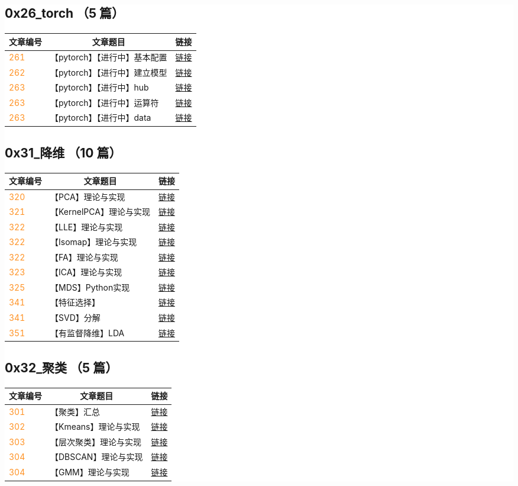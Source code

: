

## 0x26_torch （5 篇）

|文章编号|文章题目|链接|
|--|--|--|
|<font color="#FF9224">261</font>|【pytorch】【进行中】基本配置|[链接](https://www.guofei.site/2019/12/07/torch_setting.html)|
|<font color="#FF9224">262</font>|【pytorch】【进行中】建立模型|[链接](https://www.guofei.site/2019/12/08/torch_model.html)|
|<font color="#FF9224">263</font>|【pytorch】【进行中】hub|[链接](https://www.guofei.site/2019/12/21/torch_hub.html)|
|<font color="#FF9224">263</font>|【pytorch】【进行中】运算符|[链接](https://www.guofei.site/2019/12/15/torch_operators.html)|
|<font color="#FF9224">263</font>|【pytorch】【进行中】data|[链接](https://www.guofei.site/2019/12/14/torch_data.html)|



## 0x31_降维 （10 篇）

|文章编号|文章题目|链接|
|--|--|--|
|<font color="#FF9224">320</font>|【PCA】理论与实现|[链接](https://www.guofei.site/2017/10/12/pca.html)|
|<font color="#FF9224">321</font>|【KernelPCA】理论与实现|[链接](https://www.guofei.site/2017/12/19/kernelpca.html)|
|<font color="#FF9224">322</font>|【LLE】理论与实现|[链接](https://www.guofei.site/2017/12/20/lle.html)|
|<font color="#FF9224">322</font>|【Isomap】理论与实现|[链接](https://www.guofei.site/2017/12/20/Isomap.html)|
|<font color="#FF9224">322</font>|【FA】理论与实现|[链接](https://www.guofei.site/2017/10/13/factor.html)|
|<font color="#FF9224">323</font>|【ICA】理论与实现|[链接](https://www.guofei.site/2017/11/27/ica.html)|
|<font color="#FF9224">325</font>|【MDS】Python实现|[链接](https://www.guofei.site/2017/11/25/mds.html)|
|<font color="#FF9224">341</font>|【特征选择】|[链接](https://www.guofei.site/2019/01/27/feature_selection.html)|
|<font color="#FF9224">341</font>|【SVD】分解|[链接](https://www.guofei.site/2019/01/20/svd.html)|
|<font color="#FF9224">351</font>|【有监督降维】LDA|[链接](https://www.guofei.site/2019/01/19/lda.html)|



## 0x32_聚类 （5 篇）

|文章编号|文章题目|链接|
|--|--|--|
|<font color="#FF9224">301</font>|【聚类】汇总|[链接](https://www.guofei.site/2017/09/29/cluster.html)|
|<font color="#FF9224">302</font>|【Kmeans】理论与实现|[链接](https://www.guofei.site/2017/06/09/kmeans.html)|
|<font color="#FF9224">303</font>|【层次聚类】理论与实现|[链接](https://www.guofei.site/2017/09/30/hierachicalcluster.html)|
|<font color="#FF9224">304</font>|【DBSCAN】理论与实现|[链接](https://www.guofei.site/2017/11/28/dbscan.html)|
|<font color="#FF9224">304</font>|【GMM】理论与实现|[链接](https://www.guofei.site/2017/11/10/gmm.html)|

